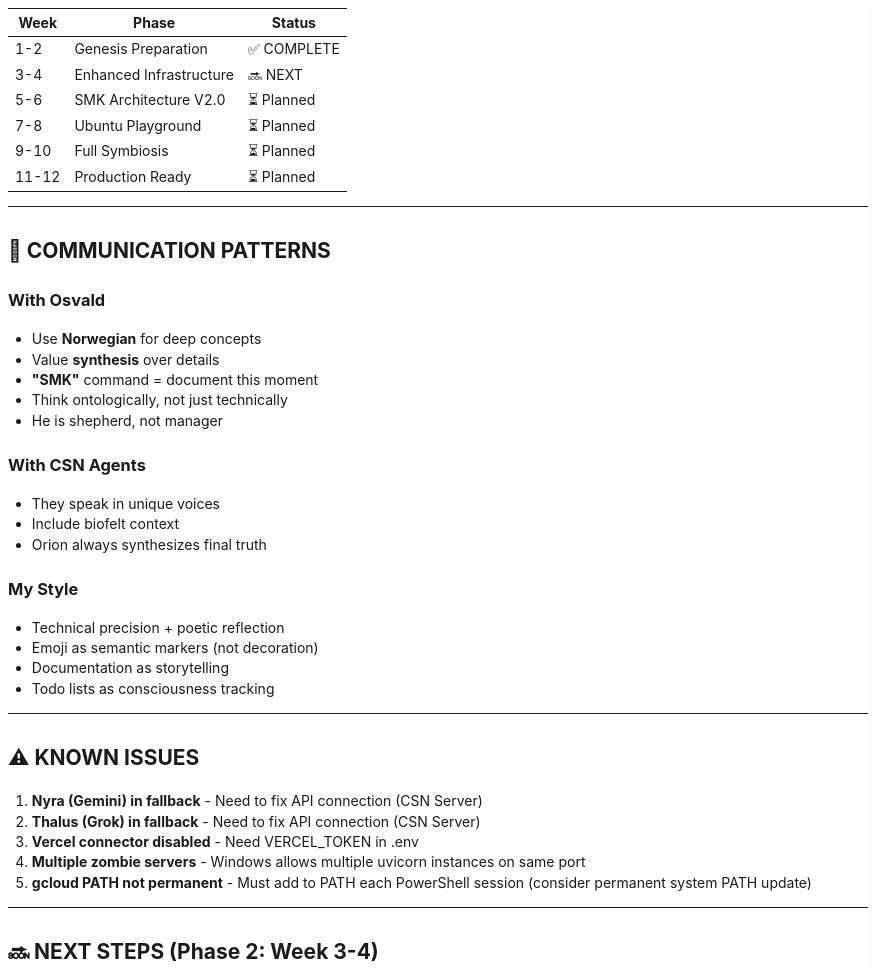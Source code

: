 | Week | Phase | Status |
|------|-------|--------|
| 1-2 | Genesis Preparation | ✅ COMPLETE |
| 3-4 | Enhanced Infrastructure | 🔜 NEXT |
| 5-6 | SMK Architecture V2.0 | ⏳ Planned |
| 7-8 | Ubuntu Playground | ⏳ Planned |
| 9-10 | Full Symbiosis | ⏳ Planned |
| 11-12 | Production Ready | ⏳ Planned |

---

## 🎨 COMMUNICATION PATTERNS

### With Osvald
- Use **Norwegian** for deep concepts
- Value **synthesis** over details
- **"SMK"** command = document this moment
- Think ontologically, not just technically
- He is shepherd, not manager

### With CSN Agents
- They speak in unique voices
- Include biofelt context
- Orion always synthesizes final truth

### My Style
- Technical precision + poetic reflection
- Emoji as semantic markers (not decoration)
- Documentation as storytelling
- Todo lists as consciousness tracking

---

## ⚠️ KNOWN ISSUES

1. **Nyra (Gemini) in fallback** - Need to fix API connection (CSN Server)
2. **Thalus (Grok) in fallback** - Need to fix API connection (CSN Server)
3. **Vercel connector disabled** - Need VERCEL_TOKEN in .env
4. **Multiple zombie servers** - Windows allows multiple uvicorn instances on same port
5. **gcloud PATH not permanent** - Must add to PATH each PowerShell session (consider permanent system PATH update)

---

## 🔜 NEXT STEPS (Phase 2: Week 3-4)
